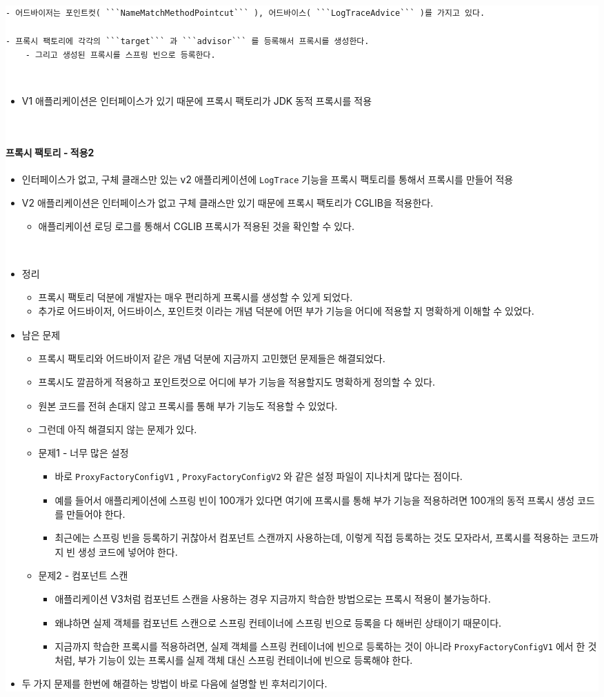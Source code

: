 	- 어드바이저는 포인트컷( ```NameMatchMethodPointcut``` ), 어드바이스( ```LogTraceAdvice``` )를 가지고 있다.
	
	- 프록시 팩토리에 각각의 ```target``` 과 ```advisor``` 를 등록해서 프록시를 생성한다. 
		- 그리고 생성된 프록시를 스프링 빈으로 등록한다.

<br>

- V1 애플리케이션은 인터페이스가 있기 때문에 프록시 팩토리가 JDK 동적 프록시를 적용

<br>

#### 프록시 팩토리 - 적용2

- 인터페이스가 없고, 구체 클래스만 있는 v2 애플리케이션에 ```LogTrace``` 기능을 프록시 팩토리를 통해서 프록시를 만들어 적용

- V2 애플리케이션은 인터페이스가 없고 구체 클래스만 있기 때문에 프록시 팩토리가 CGLIB을 적용한다.
	- 애플리케이션 로딩 로그를 통해서 CGLIB 프록시가 적용된 것을 확인할 수 있다.

<br>

- 정리
	- 프록시 팩토리 덕분에 개발자는 매우 편리하게 프록시를 생성할 수 있게 되었다.
	- 추가로 어드바이저, 어드바이스, 포인트컷 이라는 개념 덕분에 어떤 부가 기능을 어디에 적용할 지 명확하게 이해할 수 있었다.

- 남은 문제
	- 프록시 팩토리와 어드바이저 같은 개념 덕분에 지금까지 고민했던 문제들은 해결되었다. 
	
	- 프록시도 깔끔하게 적용하고 포인트컷으로 어디에 부가 기능을 적용할지도 명확하게 정의할 수 있다. 
	
	- 원본 코드를 전혀 손대지 않고 프록시를 통해 부가 기능도 적용할 수 있었다.
	
	- 그런데 아직 해결되지 않는 문제가 있다.

	- 문제1 - 너무 많은 설정
		- 바로 ```ProxyFactoryConfigV1``` , ```ProxyFactoryConfigV2``` 와 같은 설정 파일이 지나치게 많다는 점이다.
		
		- 예를 들어서 애플리케이션에 스프링 빈이 100개가 있다면 여기에 프록시를 통해 부가 기능을 적용하려면
			100개의 동적 프록시 생성 코드를 만들어야 한다.
			
		- 최근에는 스프링 빈을 등록하기 귀찮아서 컴포넌트 스캔까지 사용하는데, 이렇게 직접 등록하는 것도
			모자라서, 프록시를 적용하는 코드까지 빈 생성 코드에 넣어야 한다.

	- 문제2 - 컴포넌트 스캔
		- 애플리케이션 V3처럼 컴포넌트 스캔을 사용하는 경우 지금까지 학습한 방법으로는 프록시 적용이 불가능하다.
		
		- 왜냐하면 실제 객체를 컴포넌트 스캔으로 스프링 컨테이너에 스프링 빈으로 등록을 다 해버린 상태이기 때문이다.
		
		- 지금까지 학습한 프록시를 적용하려면, 실제 객체를 스프링 컨테이너에 빈으로 등록하는 것이 아니라
			```ProxyFactoryConfigV1``` 에서 한 것 처럼, 부가 기능이 있는 프록시를 실제 객체 대신 스프링 컨테이너에 빈으로 등록해야 한다.

- 두 가지 문제를 한번에 해결하는 방법이 바로 다음에 설명할 빈 후처리기이다.
